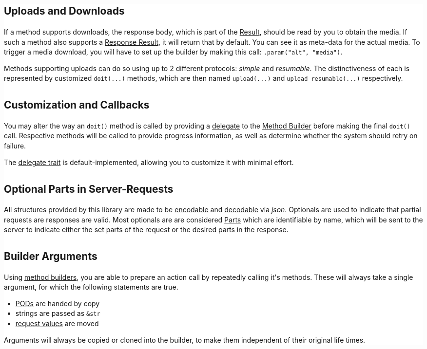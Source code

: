 ## Uploads and Downloads
If a method supports downloads, the response body, which is part of the [Result](https://docs.rs/google-logging2/5.0.5+20240412/google_logging2/client::Result), should be
read by you to obtain the media.
If such a method also supports a [Response Result](https://docs.rs/google-logging2/5.0.5+20240412/google_logging2/client::ResponseResult), it will return that by default.
You can see it as meta-data for the actual media. To trigger a media download, you will have to set up the builder by making
this call: `.param("alt", "media")`.

Methods supporting uploads can do so using up to 2 different protocols: 
*simple* and *resumable*. The distinctiveness of each is represented by customized 
`doit(...)` methods, which are then named `upload(...)` and `upload_resumable(...)` respectively.

## Customization and Callbacks

You may alter the way an `doit()` method is called by providing a [delegate](https://docs.rs/google-logging2/5.0.5+20240412/google_logging2/client::Delegate) to the 
[Method Builder](https://docs.rs/google-logging2/5.0.5+20240412/google_logging2/client::CallBuilder) before making the final `doit()` call. 
Respective methods will be called to provide progress information, as well as determine whether the system should 
retry on failure.

The [delegate trait](https://docs.rs/google-logging2/5.0.5+20240412/google_logging2/client::Delegate) is default-implemented, allowing you to customize it with minimal effort.

## Optional Parts in Server-Requests

All structures provided by this library are made to be [encodable](https://docs.rs/google-logging2/5.0.5+20240412/google_logging2/client::RequestValue) and 
[decodable](https://docs.rs/google-logging2/5.0.5+20240412/google_logging2/client::ResponseResult) via *json*. Optionals are used to indicate that partial requests are responses 
are valid.
Most optionals are are considered [Parts](https://docs.rs/google-logging2/5.0.5+20240412/google_logging2/client::Part) which are identifiable by name, which will be sent to 
the server to indicate either the set parts of the request or the desired parts in the response.

## Builder Arguments

Using [method builders](https://docs.rs/google-logging2/5.0.5+20240412/google_logging2/client::CallBuilder), you are able to prepare an action call by repeatedly calling it's methods.
These will always take a single argument, for which the following statements are true.

* [PODs][wiki-pod] are handed by copy
* strings are passed as `&str`
* [request values](https://docs.rs/google-logging2/5.0.5+20240412/google_logging2/client::RequestValue) are moved

Arguments will always be copied or cloned into the builder, to make them independent of their original life times.


[wiki-pod]: http://en.wikipedia.org/wiki/Plain_old_data_structure
[builder-pattern]: http://en.wikipedia.org/wiki/Builder_pattern
[google-go-api]: https://github.com/google/google-api-go-client
[repo-license]: https://github.com/Byron/google-apis-rsblob/main/LICENSE.md